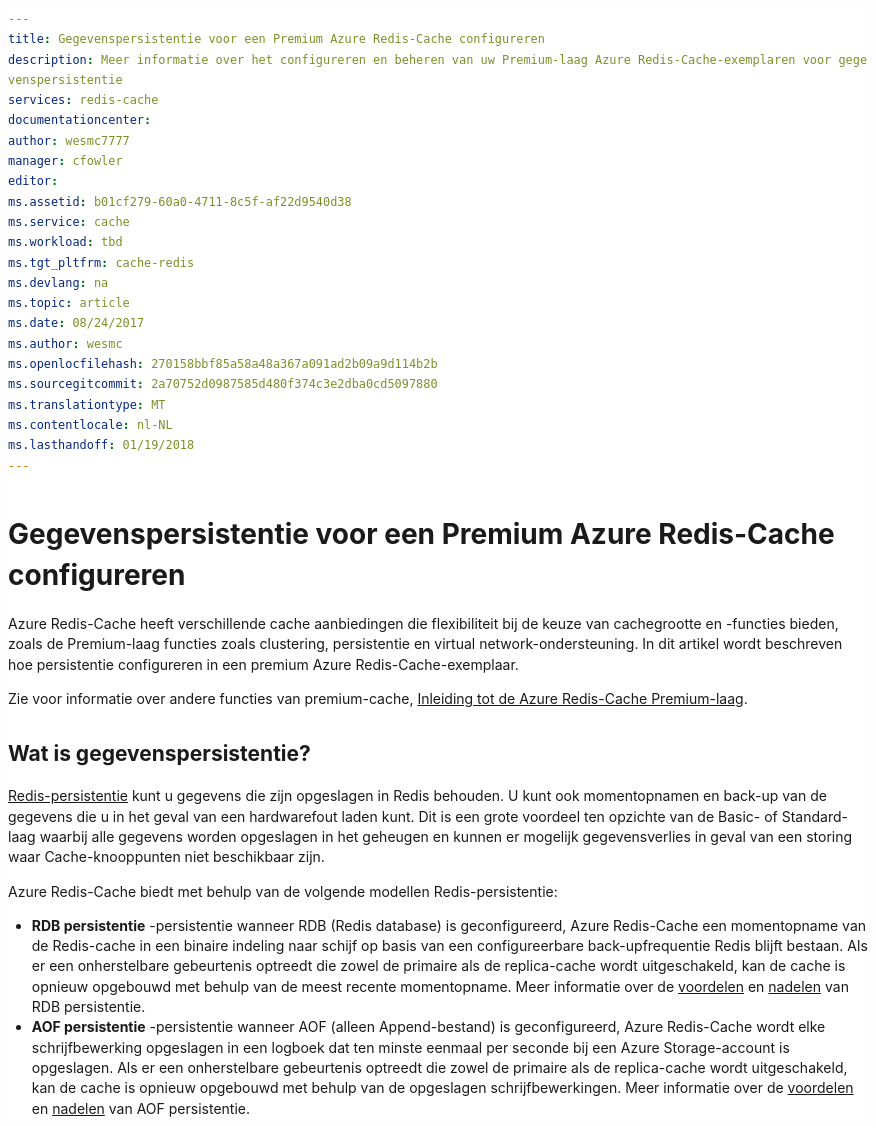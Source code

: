 ```yaml
---
title: Gegevenspersistentie voor een Premium Azure Redis-Cache configureren
description: Meer informatie over het configureren en beheren van uw Premium-laag Azure Redis-Cache-exemplaren voor gegevenspersistentie
services: redis-cache
documentationcenter: 
author: wesmc7777
manager: cfowler
editor: 
ms.assetid: b01cf279-60a0-4711-8c5f-af22d9540d38
ms.service: cache
ms.workload: tbd
ms.tgt_pltfrm: cache-redis
ms.devlang: na
ms.topic: article
ms.date: 08/24/2017
ms.author: wesmc
ms.openlocfilehash: 270158bbf85a58a48a367a091ad2b09a9d114b2b
ms.sourcegitcommit: 2a70752d0987585d480f374c3e2dba0cd5097880
ms.translationtype: MT
ms.contentlocale: nl-NL
ms.lasthandoff: 01/19/2018
---
```

# <a name="how-to-configure-data-persistence-for-a-premium-azure-redis-cache"></a>Gegevenspersistentie voor een Premium Azure Redis-Cache configureren
Azure Redis-Cache heeft verschillende cache aanbiedingen die flexibiliteit bij de keuze van cachegrootte en -functies bieden, zoals de Premium-laag functies zoals clustering, persistentie en virtual network-ondersteuning. In dit artikel wordt beschreven hoe persistentie configureren in een premium Azure Redis-Cache-exemplaar.

Zie voor informatie over andere functies van premium-cache, [Inleiding tot de Azure Redis-Cache Premium-laag](cache-premium-tier-intro.md).

## <a name="what-is-data-persistence"></a>Wat is gegevenspersistentie?
[Redis-persistentie](https://redis.io/topics/persistence) kunt u gegevens die zijn opgeslagen in Redis behouden. U kunt ook momentopnamen en back-up van de gegevens die u in het geval van een hardwarefout laden kunt. Dit is een grote voordeel ten opzichte van de Basic- of Standard-laag waarbij alle gegevens worden opgeslagen in het geheugen en kunnen er mogelijk gegevensverlies in geval van een storing waar Cache-knooppunten niet beschikbaar zijn. 

Azure Redis-Cache biedt met behulp van de volgende modellen Redis-persistentie:

* **RDB persistentie** -persistentie wanneer RDB (Redis database) is geconfigureerd, Azure Redis-Cache een momentopname van de Redis-cache in een binaire indeling naar schijf op basis van een configureerbare back-upfrequentie Redis blijft bestaan. Als er een onherstelbare gebeurtenis optreedt die zowel de primaire als de replica-cache wordt uitgeschakeld, kan de cache is opnieuw opgebouwd met behulp van de meest recente momentopname. Meer informatie over de [voordelen](https://redis.io/topics/persistence#rdb-advantages) en [nadelen](https://redis.io/topics/persistence#rdb-disadvantages) van RDB persistentie.
* **AOF persistentie** -persistentie wanneer AOF (alleen Append-bestand) is geconfigureerd, Azure Redis-Cache wordt elke schrijfbewerking opgeslagen in een logboek dat ten minste eenmaal per seconde bij een Azure Storage-account is opgeslagen. Als er een onherstelbare gebeurtenis optreedt die zowel de primaire als de replica-cache wordt uitgeschakeld, kan de cache is opnieuw opgebouwd met behulp van de opgeslagen schrijfbewerkingen. Meer informatie over de [voordelen](https://redis.io/topics/persistence#aof-advantages) en [nadelen](https://redis.io/topics/persistence#aof-disadvantages) van AOF persistentie.
